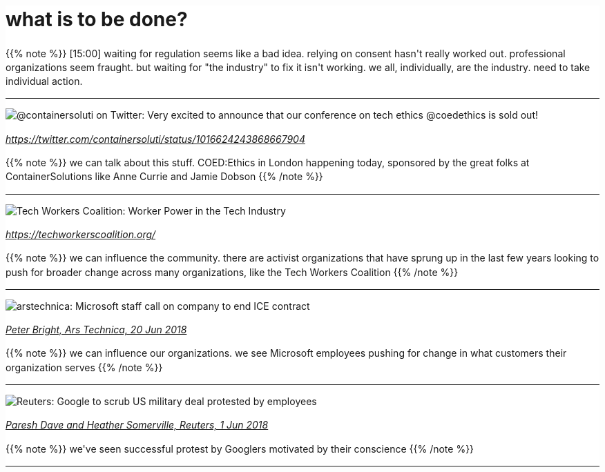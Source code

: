 
# what is to be done?

{{% note %}}
[15:00]
waiting for regulation seems like a bad idea. relying on consent hasn't really worked out. professional organizations seem fraught. but waiting for "the industry" to fix it isn't working. we all, individually, are the industry. need to take individual action.

---

![@containersoluti on Twitter: Very excited to announce that our conference on tech ethics @coedethics is sold out!](img/coed-ethics.png)

*https://twitter.com/containersoluti/status/1016624243868667904*

{{% note %}}
we can talk about this stuff. COED:Ethics in London happening today, sponsored by the great folks at ContainerSolutions like Anne Currie and Jamie Dobson
{{% /note %}}

---

![Tech Workers Coalition: Worker Power in the Tech Industry](img/techworkerscoalition.png)

*https://techworkerscoalition.org/*

{{% note %}}
we can influence the community. there are activist organizations that have sprung up in the last few years looking to push for broader change across many organizations, like the Tech Workers Coalition
{{% /note %}}

---

![arstechnica: Microsoft staff call on company to end ICE contract](img/microsoft-employees-ice.png)

*[Peter Bright, Ars Technica, 20 Jun 2018](https://arstechnica.com/tech-policy/2018/06/microsoft-staff-call-on-company-to-end-ice-contract/)*

{{% note %}}
we can influence our organizations. we see Microsoft employees pushing for change in what customers their organization serves
{{% /note %}}

---

![Reuters: Google to scrub US military deal protested by employees](img/google-employees-military.png)

*[Paresh Dave and Heather Somerville, Reuters, 1 Jun 2018](https://www.reuters.com/article/uk-alphabet-defense/google-to-scrub-u-s-military-deal-protested-by-employees-source-idUKKCN1IX5YC)*

{{% note %}}
we've seen successful protest by Googlers motivated by their conscience
{{% /note %}}

---